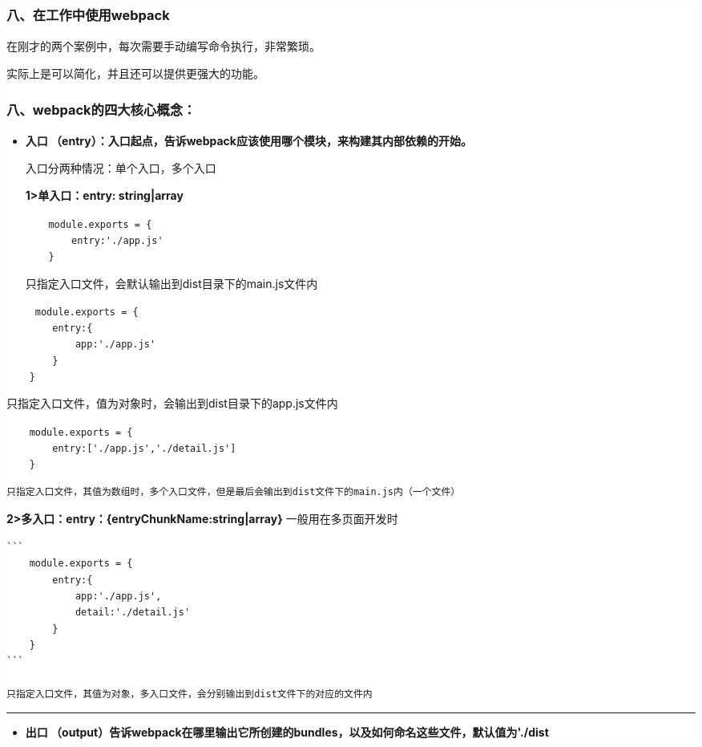 ### 八、在工作中使用webpack

在刚才的两个案例中，每次需要手动编写命令执行，非常繁琐。

实际上是可以简化，并且还可以提供更强大的功能。

### 八、webpack的四大核心概念：
 
- **入口 （entry）：入口起点，告诉webpack应该使用哪个模块，来构建其内部依赖的开始。**

    入口分两种情况：单个入口，多个入口
    
  **1>单入口：entry: string|array**
  
    ```
        module.exports = {
            entry:'./app.js'
        }
    ```
    
    只指定入口文件，会默认输出到dist目录下的main.js文件内
    
    
```
     module.exports = {
        entry:{
            app:'./app.js'
        }
    }
```
    
只指定入口文件，值为对象时，会输出到dist目录下的app.js文件内

```
    module.exports = {
        entry:['./app.js','./detail.js']
    }
```
    
    只指定入口文件，其值为数组时，多个入口文件，但是最后会输出到dist文件下的main.js内（一个文件）

   **2>多入口：entry：{entryChunkName:string|array}** 一般用在多页面开发时
   
   
    ```
        module.exports = {
            entry:{
                app:'./app.js',
                detail:'./detail.js'
            }
        }
    ```

    只指定入口文件，其值为对象，多入口文件，会分别输出到dist文件下的对应的文件内
    
---
    
- **出口 （output）告诉webpack在哪里输出它所创建的bundles，以及如何命名这些文件，默认值为'./dist**
